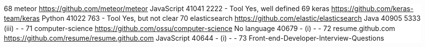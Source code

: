 </tr>
<tr class="even">
<td align="left">68</td>
<td align="left">meteor</td>
<td align="left"><a href="https://github.com/meteor/meteor" class="uri">https://github.com/meteor/meteor</a></td>
<td align="left">JavaScript</td>
<td align="left">41041</td>
<td align="right">2222</td>
<td align="right">-</td>
<td align="right">Tool</td>
<td align="right">Yes, well defined</td>
</tr>
<tr class="odd">
<td align="left">69</td>
<td align="left">keras</td>
<td align="left"><a href="https://github.com/keras-team/keras" class="uri">https://github.com/keras-team/keras</a></td>
<td align="left">Python</td>
<td align="left">41022</td>
<td align="right">763</td>
<td align="right">-</td>
<td align="right">Tool</td>
<td align="right">Yes, but not clear</td>
</tr>
<tr class="even">
<td align="left">70</td>
<td align="left">elasticsearch</td>
<td align="left"><a href="https://github.com/elastic/elasticsearch" class="uri">https://github.com/elastic/elasticsearch</a></td>
<td align="left">Java</td>
<td align="left">40905</td>
<td align="right">5333</td>
<td align="right">(iii)</td>
<td align="right">-</td>
<td align="right">-</td>
</tr>
<tr class="odd">
<td align="left">71</td>
<td align="left">computer-science</td>
<td align="left"><a href="https://github.com/ossu/computer-science" class="uri">https://github.com/ossu/computer-science</a></td>
<td align="left">No language</td>
<td align="left">40679</td>
<td align="right">-</td>
<td align="right">(i)</td>
<td align="right">-</td>
<td align="right">-</td>
</tr>
<tr class="even">
<td align="left">72</td>
<td align="left">resume.github.com</td>
<td align="left"><a href="https://github.com/resume/resume.github.com" class="uri">https://github.com/resume/resume.github.com</a></td>
<td align="left">JavaScript</td>
<td align="left">40644</td>
<td align="right">-</td>
<td align="right">(i)</td>
<td align="right">-</td>
<td align="right">-</td>
</tr>
<tr class="odd">
<td align="left">73</td>
<td align="left">Front-end-Developer-Interview-Questions</td>